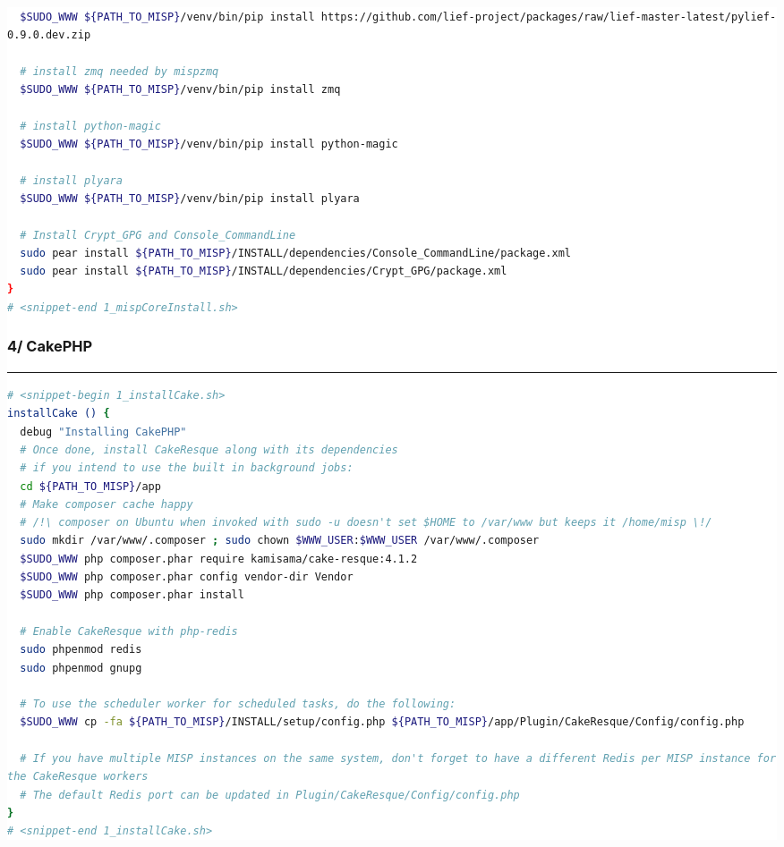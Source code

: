 ```bash
  $SUDO_WWW ${PATH_TO_MISP}/venv/bin/pip install https://github.com/lief-project/packages/raw/lief-master-latest/pylief-0.9.0.dev.zip

  # install zmq needed by mispzmq
  $SUDO_WWW ${PATH_TO_MISP}/venv/bin/pip install zmq

  # install python-magic
  $SUDO_WWW ${PATH_TO_MISP}/venv/bin/pip install python-magic

  # install plyara
  $SUDO_WWW ${PATH_TO_MISP}/venv/bin/pip install plyara

  # Install Crypt_GPG and Console_CommandLine
  sudo pear install ${PATH_TO_MISP}/INSTALL/dependencies/Console_CommandLine/package.xml
  sudo pear install ${PATH_TO_MISP}/INSTALL/dependencies/Crypt_GPG/package.xml
}
# <snippet-end 1_mispCoreInstall.sh>
```

### 4/ CakePHP
-----------

```bash
# <snippet-begin 1_installCake.sh>
installCake () {
  debug "Installing CakePHP"
  # Once done, install CakeResque along with its dependencies 
  # if you intend to use the built in background jobs:
  cd ${PATH_TO_MISP}/app
  # Make composer cache happy
  # /!\ composer on Ubuntu when invoked with sudo -u doesn't set $HOME to /var/www but keeps it /home/misp \!/
  sudo mkdir /var/www/.composer ; sudo chown $WWW_USER:$WWW_USER /var/www/.composer
  $SUDO_WWW php composer.phar require kamisama/cake-resque:4.1.2
  $SUDO_WWW php composer.phar config vendor-dir Vendor
  $SUDO_WWW php composer.phar install

  # Enable CakeResque with php-redis
  sudo phpenmod redis
  sudo phpenmod gnupg

  # To use the scheduler worker for scheduled tasks, do the following:
  $SUDO_WWW cp -fa ${PATH_TO_MISP}/INSTALL/setup/config.php ${PATH_TO_MISP}/app/Plugin/CakeResque/Config/config.php

  # If you have multiple MISP instances on the same system, don't forget to have a different Redis per MISP instance for the CakeResque workers
  # The default Redis port can be updated in Plugin/CakeResque/Config/config.php
}
# <snippet-end 1_installCake.sh>
```
